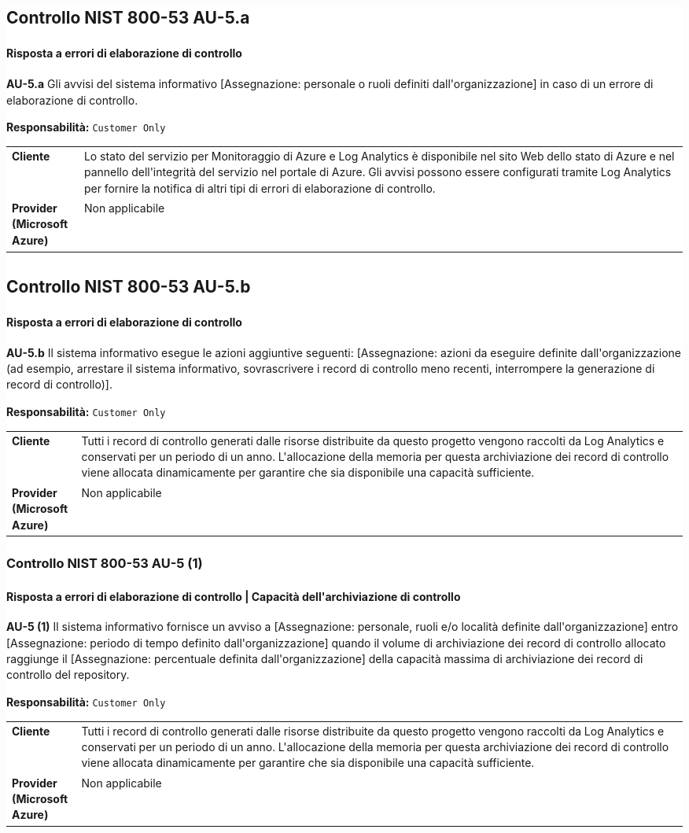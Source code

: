 
 ## <a name="nist-800-53-control-au-5a"></a>Controllo NIST 800-53 AU-5.a

#### <a name="response-to-audit-processing-failures"></a>Risposta a errori di elaborazione di controllo

**AU-5.a** Gli avvisi del sistema informativo [Assegnazione: personale o ruoli definiti dall'organizzazione] in caso di un errore di elaborazione di controllo.

**Responsabilità:** `Customer Only`

|||
|---|---|
| **Cliente** | Lo stato del servizio per Monitoraggio di Azure e Log Analytics è disponibile nel sito Web dello stato di Azure e nel pannello dell'integrità del servizio nel portale di Azure. Gli avvisi possono essere configurati tramite Log Analytics per fornire la notifica di altri tipi di errori di elaborazione di controllo. |
| **Provider (Microsoft Azure)** | Non applicabile |


 ## <a name="nist-800-53-control-au-5b"></a>Controllo NIST 800-53 AU-5.b

#### <a name="response-to-audit-processing-failures"></a>Risposta a errori di elaborazione di controllo

**AU-5.b** Il sistema informativo esegue le azioni aggiuntive seguenti: [Assegnazione: azioni da eseguire definite dall'organizzazione (ad esempio, arrestare il sistema informativo, sovrascrivere i record di controllo meno recenti, interrompere la generazione di record di controllo)].

**Responsabilità:** `Customer Only`

|||
|---|---|
| **Cliente** | Tutti i record di controllo generati dalle risorse distribuite da questo progetto vengono raccolti da Log Analytics e conservati per un periodo di un anno. L'allocazione della memoria per questa archiviazione dei record di controllo viene allocata dinamicamente per garantire che sia disponibile una capacità sufficiente. |
| **Provider (Microsoft Azure)** | Non applicabile |


 ### <a name="nist-800-53-control-au-5-1"></a>Controllo NIST 800-53 AU-5 (1)

#### <a name="response-to-audit-processing-failures--audit-storage-capacity"></a>Risposta a errori di elaborazione di controllo | Capacità dell'archiviazione di controllo

**AU-5 (1)** Il sistema informativo fornisce un avviso a [Assegnazione: personale, ruoli e/o località definite dall'organizzazione] entro [Assegnazione: periodo di tempo definito dall'organizzazione] quando il volume di archiviazione dei record di controllo allocato raggiunge il [Assegnazione: percentuale definita dall'organizzazione] della capacità massima di archiviazione dei record di controllo del repository.

**Responsabilità:** `Customer Only`

|||
|---|---|
| **Cliente** | Tutti i record di controllo generati dalle risorse distribuite da questo progetto vengono raccolti da Log Analytics e conservati per un periodo di un anno. L'allocazione della memoria per questa archiviazione dei record di controllo viene allocata dinamicamente per garantire che sia disponibile una capacità sufficiente. |
| **Provider (Microsoft Azure)** | Non applicabile |
